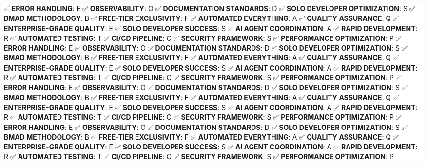✅ **ERROR HANDLING**: E
✅ **OBSERVABILITY**: O
✅ **DOCUMENTATION STANDARDS**: D
✅ **SOLO DEVELOPER OPTIMIZATION**: S
✅ **BMAD METHODOLOGY**: B
✅ **FREE-TIER EXCLUSIVITY**: F
✅ **AUTOMATED EVERYTHING**: A
✅ **QUALITY ASSURANCE**: Q
✅ **ENTERPRISE-GRADE QUALITY**: E
✅ **SOLO DEVELOPER SUCCESS**: S
✅ **AI AGENT COORDINATION**: A
✅ **RAPID DEVELOPMENT**: R
✅ **AUTOMATED TESTING**: T
✅ **CI/CD PIPELINE**: C
✅ **SECURITY FRAMEWORK**: S
✅ **PERFORMANCE OPTIMIZATION**: P
✅ **ERROR HANDLING**: E
✅ **OBSERVABILITY**: O
✅ **DOCUMENTATION STANDARDS**: D
✅ **SOLO DEVELOPER OPTIMIZATION**: S
✅ **BMAD METHODOLOGY**: B
✅ **FREE-TIER EXCLUSIVITY**: F
✅ **AUTOMATED EVERYTHING**: A
✅ **QUALITY ASSURANCE**: Q
✅ **ENTERPRISE-GRADE QUALITY**: E
✅ **SOLO DEVELOPER SUCCESS**: S
✅ **AI AGENT COORDINATION**: A
✅ **RAPID DEVELOPMENT**: R
✅ **AUTOMATED TESTING**: T
✅ **CI/CD PIPELINE**: C
✅ **SECURITY FRAMEWORK**: S
✅ **PERFORMANCE OPTIMIZATION**: P
✅ **ERROR HANDLING**: E
✅ **OBSERVABILITY**: O
✅ **DOCUMENTATION STANDARDS**: D
✅ **SOLO DEVELOPER OPTIMIZATION**: S
✅ **BMAD METHODOLOGY**: B
✅ **FREE-TIER EXCLUSIVITY**: F
✅ **AUTOMATED EVERYTHING**: A
✅ **QUALITY ASSURANCE**: Q
✅ **ENTERPRISE-GRADE QUALITY**: E
✅ **SOLO DEVELOPER SUCCESS**: S
✅ **AI AGENT COORDINATION**: A
✅ **RAPID DEVELOPMENT**: R
✅ **AUTOMATED TESTING**: T
✅ **CI/CD PIPELINE**: C
✅ **SECURITY FRAMEWORK**: S
✅ **PERFORMANCE OPTIMIZATION**: P
✅ **ERROR HANDLING**: E
✅ **OBSERVABILITY**: O
✅ **DOCUMENTATION STANDARDS**: D
✅ **SOLO DEVELOPER OPTIMIZATION**: S
✅ **BMAD METHODOLOGY**: B
✅ **FREE-TIER EXCLUSIVITY**: F
✅ **AUTOMATED EVERYTHING**: A
✅ **QUALITY ASSURANCE**: Q
✅ **ENTERPRISE-GRADE QUALITY**: E
✅ **SOLO DEVELOPER SUCCESS**: S
✅ **AI AGENT COORDINATION**: A
✅ **RAPID DEVELOPMENT**: R
✅ **AUTOMATED TESTING**: T
✅ **CI/CD PIPELINE**: C
✅ **SECURITY FRAMEWORK**: S
✅ **PERFORMANCE OPTIMIZATION**: P